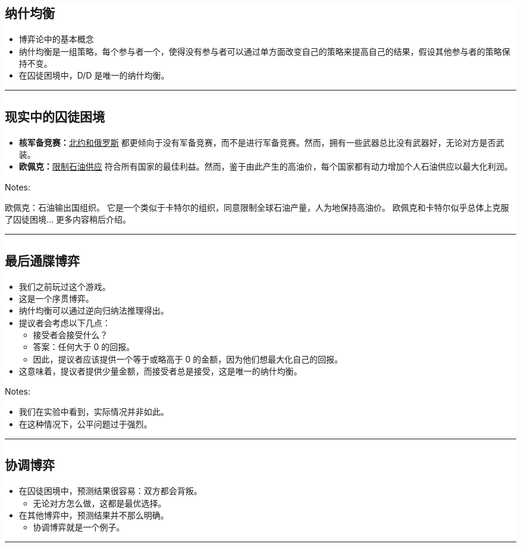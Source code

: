 
## 纳什均衡

<ul>
<li class="fragment">博弈论中的基本概念</li>
<li class="fragment">纳什均衡是一组策略，每个参与者一个，使得没有参与者可以通过单方面改变自己的策略来提高自己的结果，假设其他参与者的策略保持不变。</li>
<li class="fragment">在囚徒困境中，D/D 是唯一的纳什均衡。</li>
</ul>

---

## 现实中的囚徒困境

<ul>
<li class="fragment"><strong>核军备竞赛：</strong><a href="https://www.history.com/topics/cold-war/arms-race">北约和俄罗斯</a> 都更倾向于没有军备竞赛，而不是进行军备竞赛。然而，拥有一些武器总比没有武器好，无论对方是否武装。</li>
<li class="fragment"><strong>欧佩克：</strong><a href="https://www.opec.org/opec_web/en/">限制石油供应</a> 符合所有国家的最佳利益。然而，鉴于由此产生的高油价，每个国家都有动力增加个人石油供应以最大化利润。</li>
</ul>

Notes:

欧佩克：石油输出国组织。
它是一个类似于卡特尔的组织，同意限制全球石油产量，人为地保持高油价。
欧佩克和卡特尔似乎总体上克服了囚徒困境...
更多内容稍后介绍。

---

## 最后通牒博弈

- 我们之前玩过这个游戏。
- 这是一个序贯博弈。
- 纳什均衡可以通过逆向归纳法推理得出。
- 提议者会考虑以下几点：
  - 接受者会接受什么？
  - 答案：任何大于 0 的回报。
  - 因此，提议者应该提供一个等于或略高于 0 的金额，因为他们想最大化自己的回报。
- 这意味着，提议者提供少量金额，而接受者总是接受，这是唯一的纳什均衡。

Notes:
- 我们在实验中看到，实际情况并非如此。
- 在这种情况下，公平问题过于强烈。

---

## 协调博弈

- 在囚徒困境中，预测结果很容易：双方都会背叛。
  - 无论对方怎么做，这都是最优选择。
- 在其他博弈中，预测结果并不那么明确。
  - 协调博弈就是一个例子。

---